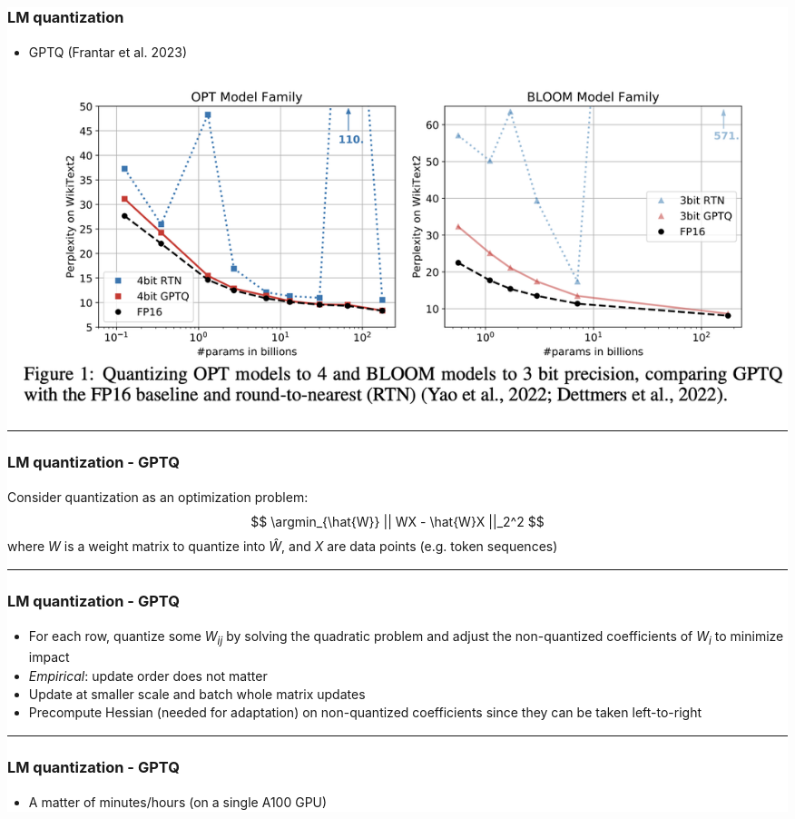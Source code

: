 
### LM quantization
- GPTQ (Frantar et al. 2023)
<center><img width="900px" src="../imgs/course4/gptq.png"/></center>

---

### LM quantization - GPTQ

Consider quantization as an optimization problem:
$$
\argmin_{\hat{W}} || WX - \hat{W}X ||_2^2
$$
where $W$ is a weight matrix to quantize into $\hat{W}$, and $X$ are data points (e.g. token sequences)

---

### LM quantization - GPTQ

* For each row, quantize some $W_{ij}$ by solving the quadratic problem and adjust the non-quantized coefficients of $W_i$ to minimize impact
* *Empirical*: update order does not matter
* Update at smaller scale and batch whole matrix updates
* Precompute Hessian (needed for adaptation) on non-quantized coefficients since they can be taken left-to-right

---

### LM quantization - GPTQ
- A matter of minutes/hours (on a single A100 GPU)